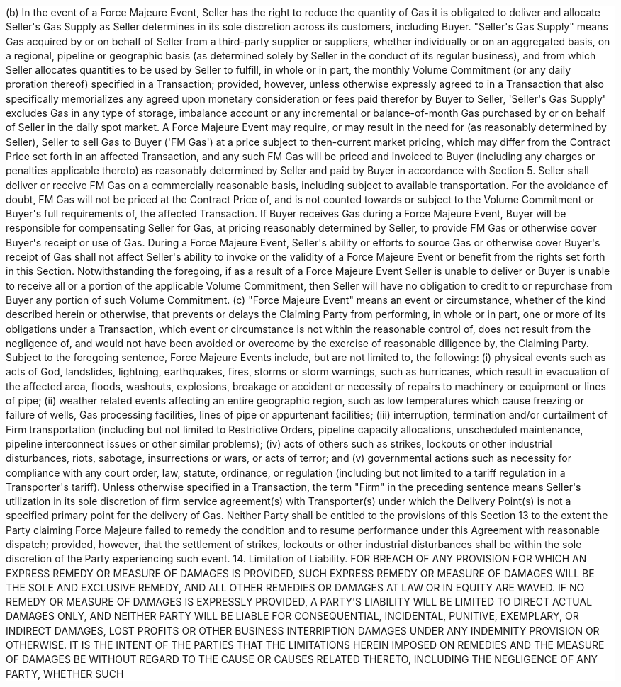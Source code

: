 (b) In the event of a Force Majeure Event, Seller has the right to reduce the quantity of Gas it is obligated to deliver and allocate Seller's Gas Supply as Seller determines in its sole discretion across its customers, including Buyer. "Seller's Gas Supply" means Gas acquired by or on behalf of Seller from a third-party supplier or suppliers, whether individually or on an aggregated basis, on a regional, pipeline or geographic basis (as determined solely by Seller in the conduct of its regular business), and from which Seller allocates quantities to be used by Seller to fulfill, in whole or in part, the monthly Volume Commitment (or any daily proration thereof) specified in a Transaction; provided, however, unless otherwise expressly agreed to in a Transaction that also specifically memorializes any agreed upon monetary consideration or fees paid therefor by Buyer to Seller, 'Seller's Gas Supply' excludes Gas in any type of storage, imbalance account or any incremental or balance-of-month Gas purchased by or on behalf of Seller in the daily spot market. A Force Majeure Event may require, or may result in the need for (as reasonably determined by Seller), Seller to sell Gas to Buyer ('FM Gas') at a price subject to then-current market pricing, which may differ from the Contract Price set forth in an affected Transaction, and any such FM Gas will be priced and invoiced to Buyer (including any charges or penalties applicable thereto) as reasonably determined by Seller and paid by Buyer in accordance with Section 5. Seller shall deliver or receive FM Gas on a commercially reasonable basis, including subject to available transportation. For the avoidance of doubt, FM Gas will not be priced at the Contract Price of, and is not counted towards or subject to the Volume Commitment or Buyer's full requirements of, the affected Transaction. If Buyer receives Gas during a Force Majeure Event, Buyer will be responsible for compensating Seller for Gas, at pricing reasonably determined by Seller, to provide FM Gas or otherwise cover Buyer's receipt or use of Gas. During a Force Majeure Event, Seller's ability or efforts to source Gas or otherwise cover Buyer's receipt of Gas shall not affect Seller's ability to invoke or the validity of a Force Majeure Event or benefit from the rights set forth in this Section. Notwithstanding the foregoing, if as a result of a Force Majeure Event Seller is unable to deliver or Buyer is unable to receive all or a portion of the applicable Volume Commitment, then Seller will have no obligation to credit to or repurchase from Buyer any portion of such Volume Commitment.
(c) "Force Majeure Event" means an event or circumstance, whether of the kind described herein or otherwise, that prevents or delays the Claiming Party from performing, in whole or in part, one or more of its obligations under a Transaction, which event or circumstance is not within the reasonable control of, does not result from the negligence of, and would not have been avoided or overcome by the exercise of reasonable diligence by, the Claiming Party. Subject to the foregoing sentence, Force Majeure Events include, but are not limited to, the following: (i) physical events such as acts of God, landslides, lightning, earthquakes, fires, storms or storm warnings, such as hurricanes, which result in evacuation of the affected area, floods, washouts, explosions, breakage or accident or necessity of repairs to machinery or equipment or lines of pipe; (ii) weather related events affecting an entire geographic region, such as low temperatures which cause freezing or failure of wells, Gas processing facilities, lines of pipe or appurtenant facilities; (iii) interruption, termination and/or curtailment of Firm transportation (including but not limited to Restrictive Orders, pipeline capacity allocations, unscheduled maintenance, pipeline interconnect issues or other similar problems); (iv) acts of others such as strikes, lockouts or other industrial disturbances, riots, sabotage, insurrections or wars, or acts of terror; and (v) governmental actions such as necessity for compliance with any court order, law, statute, ordinance, or regulation (including but not limited to a tariff regulation in a Transporter's tariff). Unless otherwise specified in a Transaction, the term "Firm" in the preceding sentence means Seller's utilization in its sole discretion of firm service agreement(s) with Transporter(s) under which the Delivery Point(s) is not a specified primary point for the delivery of Gas. Neither Party shall be entitled to the provisions of this Section 13 to the extent the Party claiming Force Majeure failed to remedy the condition and to resume performance under this Agreement with reasonable dispatch; provided, however, that the settlement of strikes, lockouts or other industrial disturbances shall be within the sole discretion of the Party experiencing such event.
14. Limitation of Liability. FOR BREACH OF ANY PROVISION FOR WHICH AN EXPRESS REMEDY OR MEASURE OF DAMAGES IS PROVIDED, SUCH EXPRESS REMEDY OR MEASURE OF DAMAGES WILL BE THE SOLE AND EXCLUSIVE REMEDY, AND ALL OTHER REMEDIES OR DAMAGES AT LAW OR IN EQUITY ARE WAVED. IF NO REMEDY OR MEASURE OF DAMAGES IS EXPRESSLY PROVIDED, A PARTY'S LIABILITY WILL BE LIMITED TO DIRECT ACTUAL DAMAGES ONLY, AND NEITHER PARTY WILL BE LIABLE FOR CONSEQUENTIAL, INCIDENTAL, PUNITIVE, EXEMPLARY, OR INDIRECT DAMAGES, LOST PROFITS OR OTHER BUSINESS INTERRIPTION DAMAGES UNDER ANY INDEMNITY PROVISION OR OTHERWISE. IT IS THE INTENT OF THE PARTIES THAT THE LIMITATIONS HEREIN IMPOSED ON REMEDIES AND THE MEASURE OF DAMAGES BE WITHOUT REGARD TO THE CAUSE OR CAUSES RELATED THERETO, INCLUDING THE NEGLIGENCE OF ANY PARTY, WHETHER SUCH
